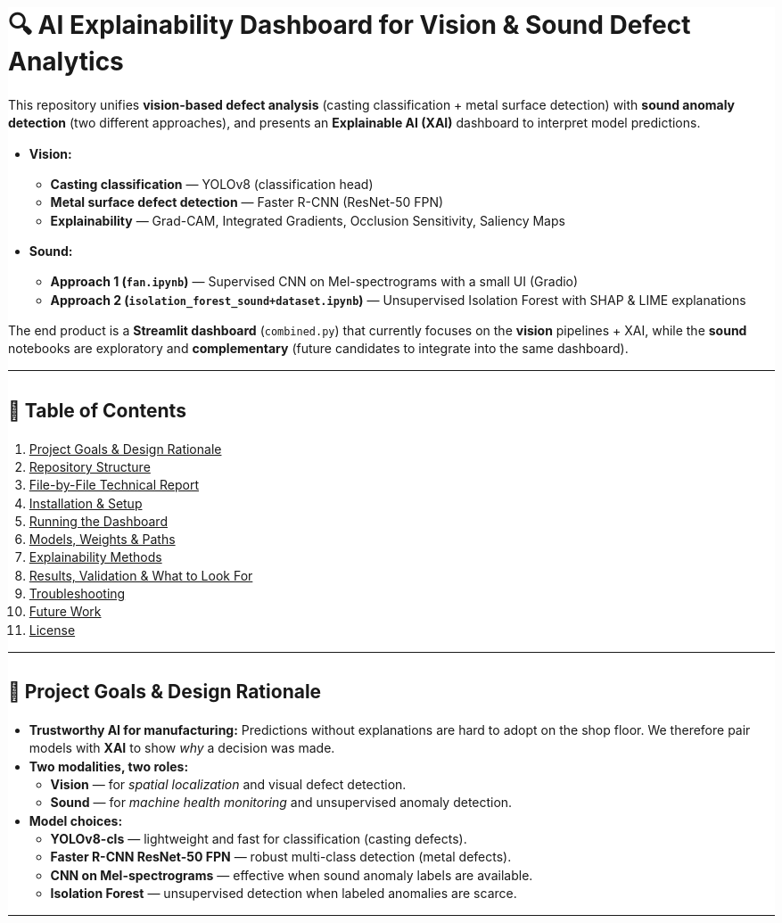 # 🔍 AI Explainability Dashboard for Vision & Sound Defect Analytics

This repository unifies **vision-based defect analysis** (casting classification + metal surface detection) with **sound anomaly detection** (two different approaches), and presents an **Explainable AI (XAI)** dashboard to interpret model predictions.

- **Vision:**  
  - **Casting classification** — YOLOv8 (classification head)  
  - **Metal surface defect detection** — Faster R-CNN (ResNet-50 FPN)  
  - **Explainability** — Grad-CAM, Integrated Gradients, Occlusion Sensitivity, Saliency Maps  

- **Sound:**  
  - **Approach 1 (`fan.ipynb`)** — Supervised CNN on Mel-spectrograms with a small UI (Gradio)  
  - **Approach 2 (`isolation_forest_sound+dataset.ipynb`)** — Unsupervised Isolation Forest with SHAP & LIME explanations  

The end product is a **Streamlit dashboard** (`combined.py`) that currently focuses on the **vision** pipelines + XAI, while the **sound** notebooks are exploratory and **complementary** (future candidates to integrate into the same dashboard).

---

## 📑 Table of Contents

1. [Project Goals & Design Rationale](#project-goals--design-rationale)  
2. [Repository Structure](#repository-structure)  
3. [File-by-File Technical Report](#file-by-file-technical-report)  
4. [Installation & Setup](#️-installation--setup)  
5. [Running the Dashboard](#-running-the-dashboard)  
6. [Models, Weights & Paths](#-models-weights--paths)  
7. [Explainability Methods](#-explainability-methods)  
8. [Results, Validation & What to Look For](#-results-validation--what-to-look-for)  
9. [Troubleshooting](#-troubleshooting)  
10. [Future Work](#-future-work)  
11. [License](#license)

---

## 🎯 Project Goals & Design Rationale

- **Trustworthy AI for manufacturing:** Predictions without explanations are hard to adopt on the shop floor. We therefore pair models with **XAI** to show *why* a decision was made.  
- **Two modalities, two roles:**  
  - **Vision** — for *spatial localization* and visual defect detection.  
  - **Sound** — for *machine health monitoring* and unsupervised anomaly detection.  
- **Model choices:**  
  - **YOLOv8-cls** — lightweight and fast for classification (casting defects).  
  - **Faster R-CNN ResNet-50 FPN** — robust multi-class detection (metal defects).  
  - **CNN on Mel-spectrograms** — effective when sound anomaly labels are available.  
  - **Isolation Forest** — unsupervised detection when labeled anomalies are scarce.

---